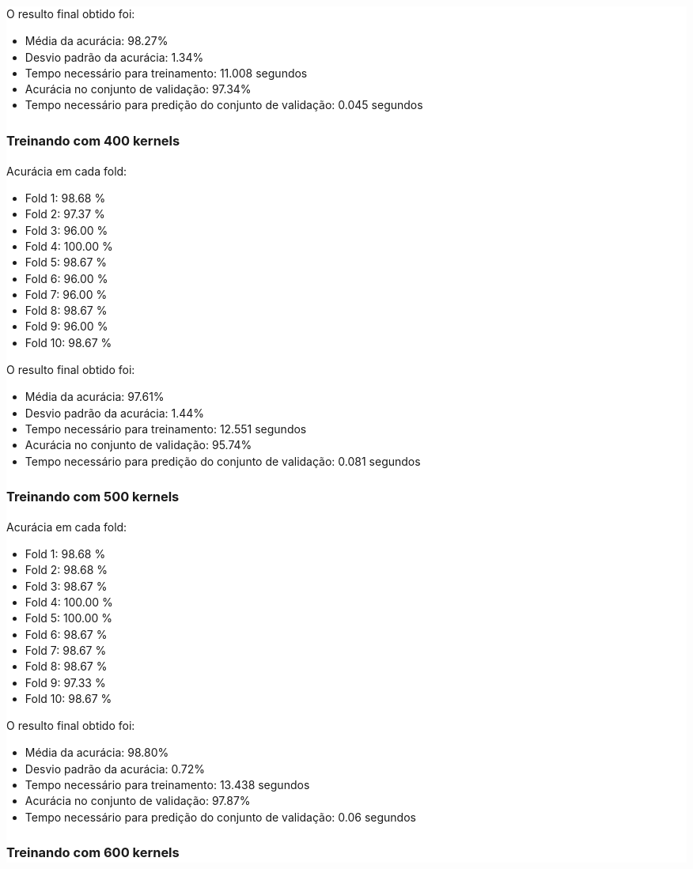 O resulto final obtido foi:

- Média da acurácia: 98.27%
- Desvio padrão da acurácia: 1.34%
- Tempo necessário para treinamento: 11.008 segundos
- Acurácia no conjunto de validação: 97.34%
- Tempo necessário para predição do conjunto de validação: 0.045 segundos

### Treinando com 400 kernels

Acurácia em cada fold:

- Fold 1:  98.68 %
- Fold 2:  97.37 %
- Fold 3:  96.00 %
- Fold 4: 100.00 %
- Fold 5:  98.67 %
- Fold 6:  96.00 %
- Fold 7:  96.00 %
- Fold 8:  98.67 %
- Fold 9:  96.00 %
- Fold 10:  98.67 %

O resulto final obtido foi:

- Média da acurácia: 97.61%
- Desvio padrão da acurácia: 1.44%
- Tempo necessário para treinamento: 12.551 segundos
- Acurácia no conjunto de validação: 95.74%
- Tempo necessário para predição do conjunto de validação: 0.081 segundos

### Treinando com 500 kernels

Acurácia em cada fold:

- Fold 1:  98.68 %
- Fold 2:  98.68 %
- Fold 3:  98.67 %
- Fold 4: 100.00 %
- Fold 5: 100.00 %
- Fold 6:  98.67 %
- Fold 7:  98.67 %
- Fold 8:  98.67 %
- Fold 9:  97.33 %
- Fold 10:  98.67 %

O resulto final obtido foi:

- Média da acurácia: 98.80%
- Desvio padrão da acurácia: 0.72%
- Tempo necessário para treinamento: 13.438 segundos
- Acurácia no conjunto de validação: 97.87%
- Tempo necessário para predição do conjunto de validação: 0.06 segundos

### Treinando com 600 kernels
